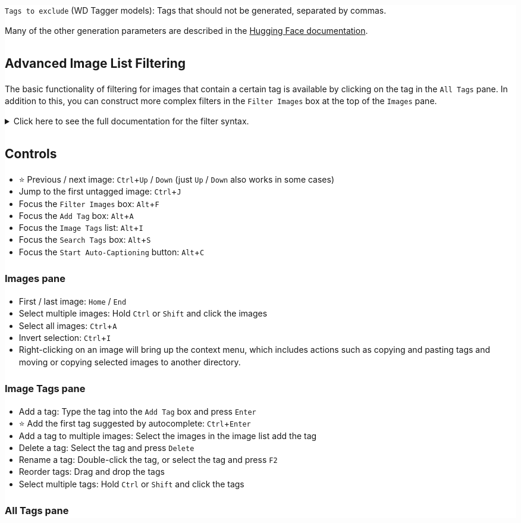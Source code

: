 `Tags to exclude` (WD Tagger models): Tags that should not be generated,
separated by commas.

Many of the other generation parameters are described in the
[Hugging Face documentation](https://huggingface.co/docs/transformers/main/en/main_classes/text_generation#transformers.GenerationConfig).

## Advanced Image List Filtering

The basic functionality of filtering for images that contain a certain tag is
available by clicking on the tag in the `All Tags` pane.
In addition to this, you can construct more complex filters in
the `Filter Images` box at the top of the `Images` pane.

<details><summary>
Click here to see the full documentation for the filter syntax.
</summary></details>

## Controls

- ⭐ Previous / next image: `Ctrl`+`Up` / `Down` (just `Up` / `Down` also works
  in some cases)
- Jump to the first untagged image: `Ctrl`+`J`
- Focus the `Filter Images` box: `Alt`+`F`
- Focus the `Add Tag` box: `Alt`+`A`
- Focus the `Image Tags` list: `Alt`+`I`
- Focus the `Search Tags` box: `Alt`+`S`
- Focus the `Start Auto-Captioning` button: `Alt`+`C`

### Images pane

- First / last image: `Home` / `End`
- Select multiple images: Hold `Ctrl` or `Shift` and click the images
- Select all images: `Ctrl`+`A`
- Invert selection: `Ctrl`+`I`
- Right-clicking on an image will bring up the context menu, which includes
  actions such as copying and pasting tags and moving or copying selected
  images to another directory.

### Image Tags pane

- Add a tag: Type the tag into the `Add Tag` box and press `Enter`
- ⭐ Add the first tag suggested by autocomplete: `Ctrl`+`Enter`
- Add a tag to multiple images: Select the images in the image list add
  the tag
- Delete a tag: Select the tag and press `Delete`
- Rename a tag: Double-click the tag, or select the tag and press `F2`
- Reorder tags: Drag and drop the tags
- Select multiple tags: Hold `Ctrl` or `Shift` and click the tags

### All Tags pane

